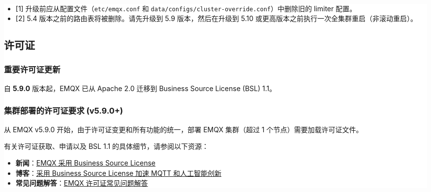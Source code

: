 - [1] 升级前应从配置文件（`etc/emqx.conf` 和 `data/configs/cluster-override.conf`）中删除旧的 limiter 配置。
- [2] 5.4 版本之前的路由表将被删除。请先升级到 5.9 版本，然后在升级到 5.10 或更高版本之前执行一次全集群重启（非滚动重启）。

## 许可证

### 重要许可证更新

自 **5.9.0** 版本起，EMQX 已从 Apache 2.0 迁移到 Business Source License (BSL) 1.1。

### 集群部署的许可证要求 (v5.9.0+)

从 EMQX v5.9.0 开始，由于许可证变更和所有功能的统一，部署 EMQX 集群（超过 1 个节点）需要加载许可证文件。

有关许可证获取、申请以及 BSL 1.1 的具体细节，请参阅以下资源：

- **新闻**：[EMQX 采用 Business Source License](https://www.emqx.com/zh/news/emqx-adopts-business-source-license)
- **博客**：[采用 Business Source License 加速 MQTT 和人工智能创新](https://www.emqx.com/zh/blog/adopting-business-source-license-to-accelerate-mqtt-and-ai-innovation)
- **常见问题解答**：[EMQX 许可证常见问题解答](https://www.emqx.com/zh/content/license-faq)

